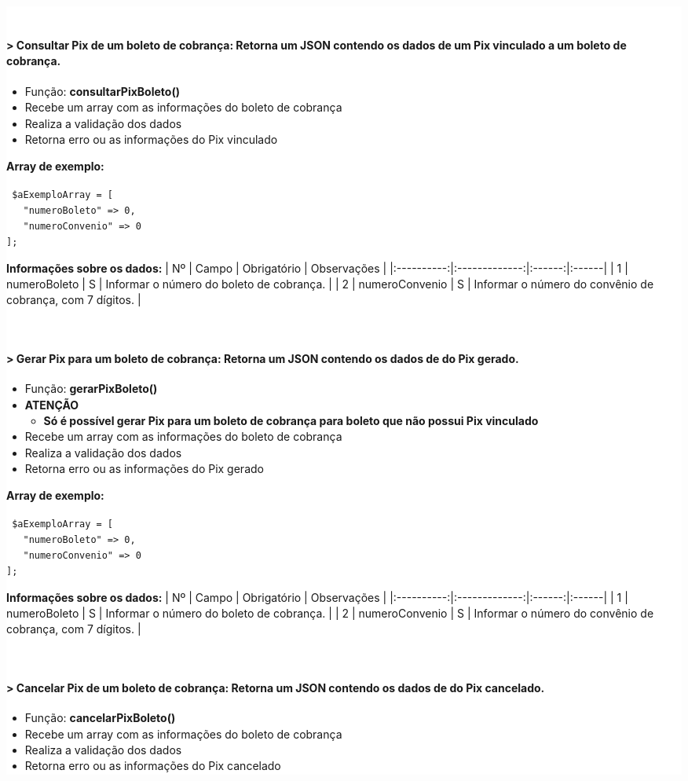 

&nbsp;
#### > Consultar Pix de um boleto de cobrança: Retorna um JSON contendo os dados de um Pix vinculado a um boleto de cobrança.
- Função: **consultarPixBoleto()**
- Recebe um array com as informações do boleto de cobrança
- Realiza a validação dos dados
- Retorna erro ou as informações do Pix vinculado

**Array de exemplo:**
```
 $aExemploArray = [
   "numeroBoleto" => 0, 
   "numeroConvenio" => 0
]; 
```
**Informações sobre os dados:**
|    Nº   |      Campo      |  Obrigatório |  Observações |
|:----------:|:-------------:|:------:|:------|
| 1 |  numeroBoleto | S | Informar o número do boleto de cobrança. |
| 2 | numeroConvenio | S | Informar o número do convênio de cobrança, com 7 dígitos. |



&nbsp;
#### > Gerar Pix para um boleto de cobrança: Retorna um JSON contendo os dados de do Pix gerado.
- Função: **gerarPixBoleto()**
- **ATENÇÃO**
    - **Só é possível gerar Pix para um boleto de cobrança para boleto que não possui Pix vinculado** 
- Recebe um array com as informações do boleto de cobrança
- Realiza a validação dos dados
- Retorna erro ou as informações do Pix gerado

**Array de exemplo:**
```
 $aExemploArray = [
   "numeroBoleto" => 0, 
   "numeroConvenio" => 0
]; 
```
**Informações sobre os dados:**
|    Nº   |      Campo      |  Obrigatório |  Observações |
|:----------:|:-------------:|:------:|:------|
| 1 |  numeroBoleto | S | Informar o número do boleto de cobrança. |
| 2 | numeroConvenio | S | Informar o número do convênio de cobrança, com 7 dígitos. |



&nbsp;
#### > Cancelar Pix de um boleto de cobrança: Retorna um JSON contendo os dados de do Pix cancelado.
- Função: **cancelarPixBoleto()**
- Recebe um array com as informações do boleto de cobrança
- Realiza a validação dos dados
- Retorna erro ou as informações do Pix cancelado
